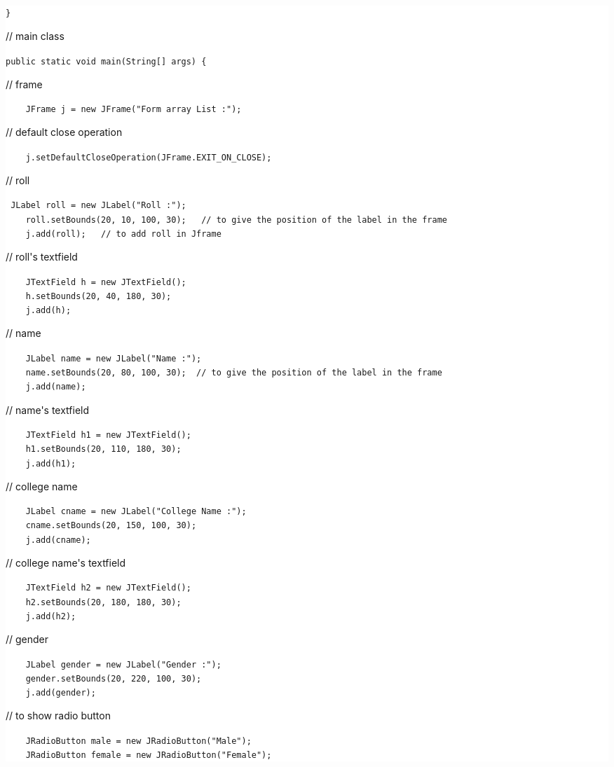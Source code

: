 	}

 
// main class 


	public static void main(String[] args) {

// frame

		JFrame j = new JFrame("Form array List :");

  // default close operation 
  
		j.setDefaultCloseOperation(JFrame.EXIT_ON_CLOSE);

// roll 

     JLabel roll = new JLabel("Roll :");
		roll.setBounds(20, 10, 100, 30);   // to give the position of the label in the frame
		j.add(roll);   // to add roll in Jframe

  // roll's textfield
  
		JTextField h = new JTextField();
		h.setBounds(20, 40, 180, 30);
		j.add(h);

// name

		JLabel name = new JLabel("Name :");
		name.setBounds(20, 80, 100, 30);  // to give the position of the label in the frame
		j.add(name);
  
   // name's textfield
   
		JTextField h1 = new JTextField();
		h1.setBounds(20, 110, 180, 30);
		j.add(h1);  

// college name 

		JLabel cname = new JLabel("College Name :");
		cname.setBounds(20, 150, 100, 30);
		j.add(cname);
    
   // college name's textfield
   
		JTextField h2 = new JTextField();
		h2.setBounds(20, 180, 180, 30);
		j.add(h2);

// gender

		JLabel gender = new JLabel("Gender :");
		gender.setBounds(20, 220, 100, 30);
		j.add(gender);

  // to show radio button 
  
		JRadioButton male = new JRadioButton("Male");
		JRadioButton female = new JRadioButton("Female");
